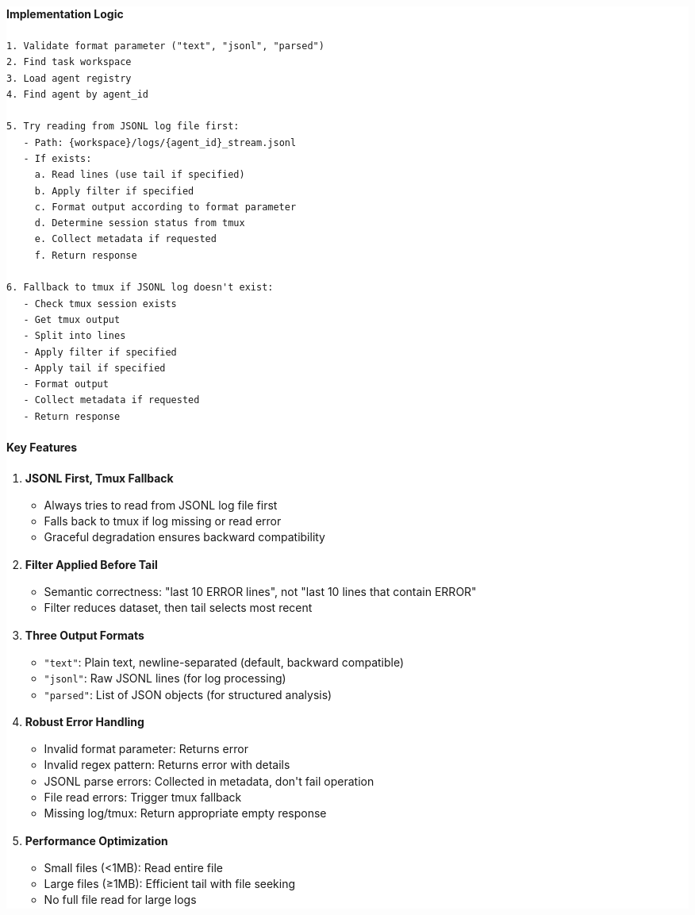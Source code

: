#### Implementation Logic

```
1. Validate format parameter ("text", "jsonl", "parsed")
2. Find task workspace
3. Load agent registry
4. Find agent by agent_id

5. Try reading from JSONL log file first:
   - Path: {workspace}/logs/{agent_id}_stream.jsonl
   - If exists:
     a. Read lines (use tail if specified)
     b. Apply filter if specified
     c. Format output according to format parameter
     d. Determine session status from tmux
     e. Collect metadata if requested
     f. Return response

6. Fallback to tmux if JSONL log doesn't exist:
   - Check tmux session exists
   - Get tmux output
   - Split into lines
   - Apply filter if specified
   - Apply tail if specified
   - Format output
   - Collect metadata if requested
   - Return response
```

#### Key Features

1. **JSONL First, Tmux Fallback**
   - Always tries to read from JSONL log file first
   - Falls back to tmux if log missing or read error
   - Graceful degradation ensures backward compatibility

2. **Filter Applied Before Tail**
   - Semantic correctness: "last 10 ERROR lines", not "last 10 lines that contain ERROR"
   - Filter reduces dataset, then tail selects most recent

3. **Three Output Formats**
   - `"text"`: Plain text, newline-separated (default, backward compatible)
   - `"jsonl"`: Raw JSONL lines (for log processing)
   - `"parsed"`: List of JSON objects (for structured analysis)

4. **Robust Error Handling**
   - Invalid format parameter: Returns error
   - Invalid regex pattern: Returns error with details
   - JSONL parse errors: Collected in metadata, don't fail operation
   - File read errors: Trigger tmux fallback
   - Missing log/tmux: Return appropriate empty response

5. **Performance Optimization**
   - Small files (<1MB): Read entire file
   - Large files (≥1MB): Efficient tail with file seeking
   - No full file read for large logs
